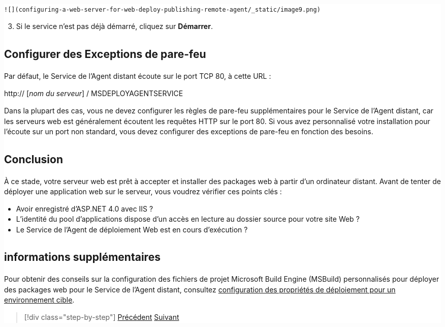     ![](configuring-a-web-server-for-web-deploy-publishing-remote-agent/_static/image9.png)
3. Si le service n’est pas déjà démarré, cliquez sur **Démarrer**.

## <a name="configure-firewall-exceptions"></a>Configurer des Exceptions de pare-feu

Par défaut, le Service de l’Agent distant écoute sur le port TCP 80, à cette URL :

http:// [*nom du serveur*] / MSDEPLOYAGENTSERVICE

Dans la plupart des cas, vous ne devez configurer les règles de pare-feu supplémentaires pour le Service de l’Agent distant, car les serveurs web est généralement écoutent les requêtes HTTP sur le port 80. Si vous avez personnalisé votre installation pour l’écoute sur un port non standard, vous devez configurer des exceptions de pare-feu en fonction des besoins.

## <a name="conclusion"></a>Conclusion

À ce stade, votre serveur web est prêt à accepter et installer des packages web à partir d’un ordinateur distant. Avant de tenter de déployer une application web sur le serveur, vous voudrez vérifier ces points clés :

- Avoir enregistré d’ASP.NET 4.0 avec IIS ?
- L’identité du pool d’applications dispose d’un accès en lecture au dossier source pour votre site Web ?
- Le Service de l’Agent de déploiement Web est en cours d’exécution ?

## <a name="further-reading"></a>informations supplémentaires

Pour obtenir des conseils sur la configuration des fichiers de projet Microsoft Build Engine (MSBuild) personnalisés pour déployer des packages web pour le Service de l’Agent distant, consultez [configuration des propriétés de déploiement pour un environnement cible](configuring-deployment-properties-for-a-target-environment.md).

>[!div class="step-by-step"]
[Précédent](scenario-configuring-a-production-environment-for-web-deployment.md)
[Suivant](configuring-a-web-server-for-web-deploy-publishing-web-deploy-handler.md)
